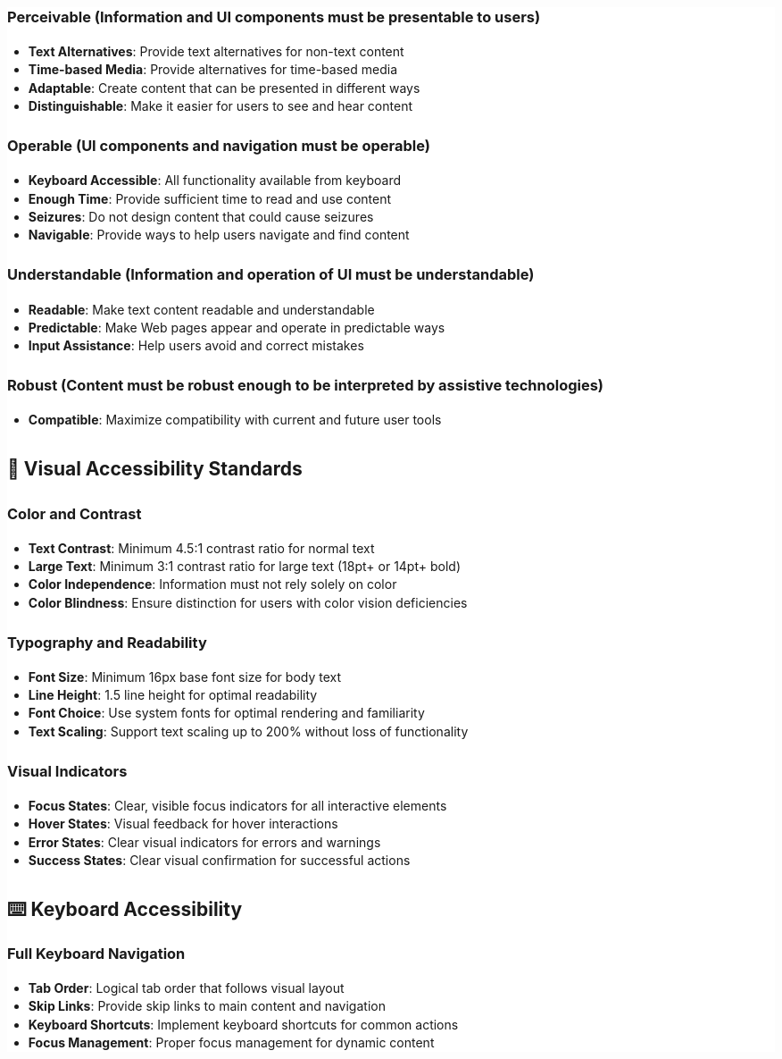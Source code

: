 ### **Perceivable (Information and UI components must be presentable to users)**
- **Text Alternatives**: Provide text alternatives for non-text content
- **Time-based Media**: Provide alternatives for time-based media
- **Adaptable**: Create content that can be presented in different ways
- **Distinguishable**: Make it easier for users to see and hear content

### **Operable (UI components and navigation must be operable)**
- **Keyboard Accessible**: All functionality available from keyboard
- **Enough Time**: Provide sufficient time to read and use content
- **Seizures**: Do not design content that could cause seizures
- **Navigable**: Provide ways to help users navigate and find content

### **Understandable (Information and operation of UI must be understandable)**
- **Readable**: Make text content readable and understandable
- **Predictable**: Make Web pages appear and operate in predictable ways
- **Input Assistance**: Help users avoid and correct mistakes

### **Robust (Content must be robust enough to be interpreted by assistive technologies)**
- **Compatible**: Maximize compatibility with current and future user tools

## 🎨 **Visual Accessibility Standards**

### **Color and Contrast**
- **Text Contrast**: Minimum 4.5:1 contrast ratio for normal text
- **Large Text**: Minimum 3:1 contrast ratio for large text (18pt+ or 14pt+ bold)
- **Color Independence**: Information must not rely solely on color
- **Color Blindness**: Ensure distinction for users with color vision deficiencies

### **Typography and Readability**
- **Font Size**: Minimum 16px base font size for body text
- **Line Height**: 1.5 line height for optimal readability
- **Font Choice**: Use system fonts for optimal rendering and familiarity
- **Text Scaling**: Support text scaling up to 200% without loss of functionality

### **Visual Indicators**
- **Focus States**: Clear, visible focus indicators for all interactive elements
- **Hover States**: Visual feedback for hover interactions
- **Error States**: Clear visual indicators for errors and warnings
- **Success States**: Clear visual confirmation for successful actions

## ⌨️ **Keyboard Accessibility**

### **Full Keyboard Navigation**
- **Tab Order**: Logical tab order that follows visual layout
- **Skip Links**: Provide skip links to main content and navigation
- **Keyboard Shortcuts**: Implement keyboard shortcuts for common actions
- **Focus Management**: Proper focus management for dynamic content
